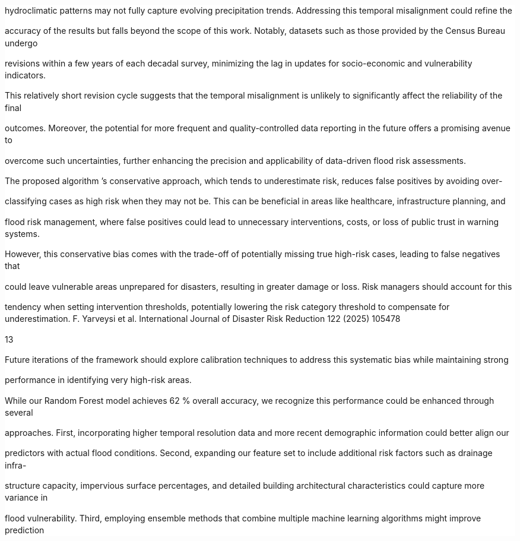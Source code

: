 hydroclimatic patterns may not fully capture evolving precipitation trends. Addressing this temporal misalignment could refine the

accuracy of the results but falls beyond the scope of this work. Notably, datasets such as those provided by the Census Bureau undergo

revisions within a few years of each decadal survey, minimizing the lag in updates for socio-economic and vulnerability indicators.

This relatively short revision cycle suggests that the temporal misalignment is unlikely to significantly affect the reliability of the final

outcomes. Moreover, the potential for more frequent and quality-controlled data reporting in the future offers a promising avenue to

overcome such uncertainties, further enhancing the precision and applicability of data-driven flood risk assessments.

The proposed algorithm ’s conservative approach, which tends to underestimate risk, reduces false positives by avoiding over-

classifying cases as high risk when they may not be. This can be beneficial in areas like healthcare, infrastructure planning, and

flood risk management, where false positives could lead to unnecessary interventions, costs, or loss of public trust in warning systems.

However, this conservative bias comes with the trade-off of potentially missing true high-risk cases, leading to false negatives that

could leave vulnerable areas unprepared for disasters, resulting in greater damage or loss. Risk managers should account for this

tendency when setting intervention thresholds, potentially lowering the risk category threshold to compensate for underestimation. F. Yarveysi et al.                                                                                                                                                                                                       International  Journal  of Disaster  Risk Reduction  122 (2025)  105478

13

Future iterations of the framework should explore calibration techniques to address this systematic bias while maintaining strong

performance in identifying very high-risk areas.

While our Random Forest model achieves 62 % overall accuracy, we recognize this performance could be enhanced through several

approaches. First, incorporating higher temporal resolution data and more recent demographic information could better align our

predictors with actual flood conditions. Second, expanding our feature set to include additional risk factors such as drainage infra-

structure capacity, impervious surface percentages, and detailed building architectural characteristics could capture more variance in

flood vulnerability. Third, employing ensemble methods that combine multiple machine learning algorithms might improve prediction
